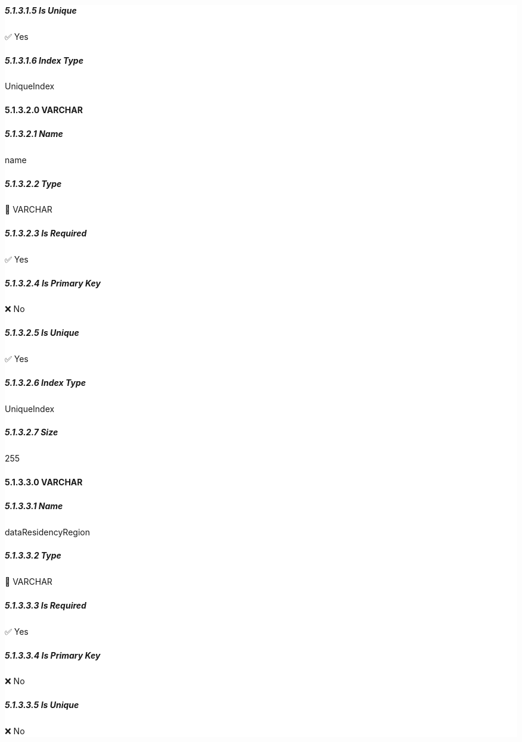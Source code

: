 ##### 5.1.3.1.5 Is Unique

✅ Yes

##### 5.1.3.1.6 Index Type

UniqueIndex

#### 5.1.3.2.0 VARCHAR

##### 5.1.3.2.1 Name

name

##### 5.1.3.2.2 Type

🔹 VARCHAR

##### 5.1.3.2.3 Is Required

✅ Yes

##### 5.1.3.2.4 Is Primary Key

❌ No

##### 5.1.3.2.5 Is Unique

✅ Yes

##### 5.1.3.2.6 Index Type

UniqueIndex

##### 5.1.3.2.7 Size

255

#### 5.1.3.3.0 VARCHAR

##### 5.1.3.3.1 Name

dataResidencyRegion

##### 5.1.3.3.2 Type

🔹 VARCHAR

##### 5.1.3.3.3 Is Required

✅ Yes

##### 5.1.3.3.4 Is Primary Key

❌ No

##### 5.1.3.3.5 Is Unique

❌ No
